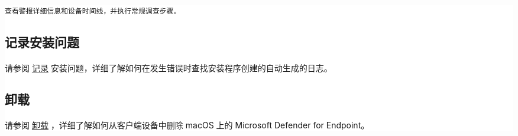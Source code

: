     查看警报详细信息和设备时间线，并执行常规调查步骤。

## <a name="logging-installation-issues"></a>记录安装问题

请参阅 [记录](mac-resources.md#logging-installation-issues) 安装问题，详细了解如何在发生错误时查找安装程序创建的自动生成的日志。

## <a name="uninstallation"></a>卸载

请参阅 [卸载](mac-resources.md#uninstalling) ，详细了解如何从客户端设备中删除 macOS 上的 Microsoft Defender for Endpoint。
